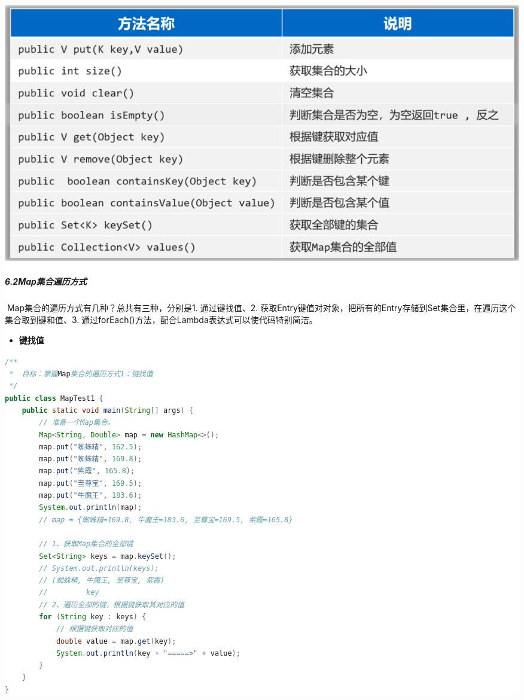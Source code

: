 ![1667308854001](笔记图片/1667308854001.png)

##### 6.2Map集合遍历方式

​		Map集合的遍历方式有几种？总共有三种，分别是1. 通过键找值、2. 获取Entry键值对对象，把所有的Entry存储到Set集合里，在遍历这个集合取到键和值、3. 通过forEach()方法，配合Lambda表达式可以使代码特别简洁。

+ **键找值**

```java
/**
 *  目标：掌握Map集合的遍历方式1：键找值
 */
public class MapTest1 {
    public static void main(String[] args) {
        // 准备一个Map集合。
        Map<String, Double> map = new HashMap<>();
        map.put("蜘蛛精", 162.5);
        map.put("蜘蛛精", 169.8);
        map.put("紫霞", 165.8);
        map.put("至尊宝", 169.5);
        map.put("牛魔王", 183.6);
        System.out.println(map);
        // map = {蜘蛛精=169.8, 牛魔王=183.6, 至尊宝=169.5, 紫霞=165.8}

        // 1、获取Map集合的全部键
        Set<String> keys = map.keySet();
        // System.out.println(keys);
        // [蜘蛛精, 牛魔王, 至尊宝, 紫霞]
        //         key
        // 2、遍历全部的键，根据键获取其对应的值
        for (String key : keys) {
            // 根据键获取对应的值
            double value = map.get(key);
            System.out.println(key + "=====>" + value);
        }
    }
}
```
